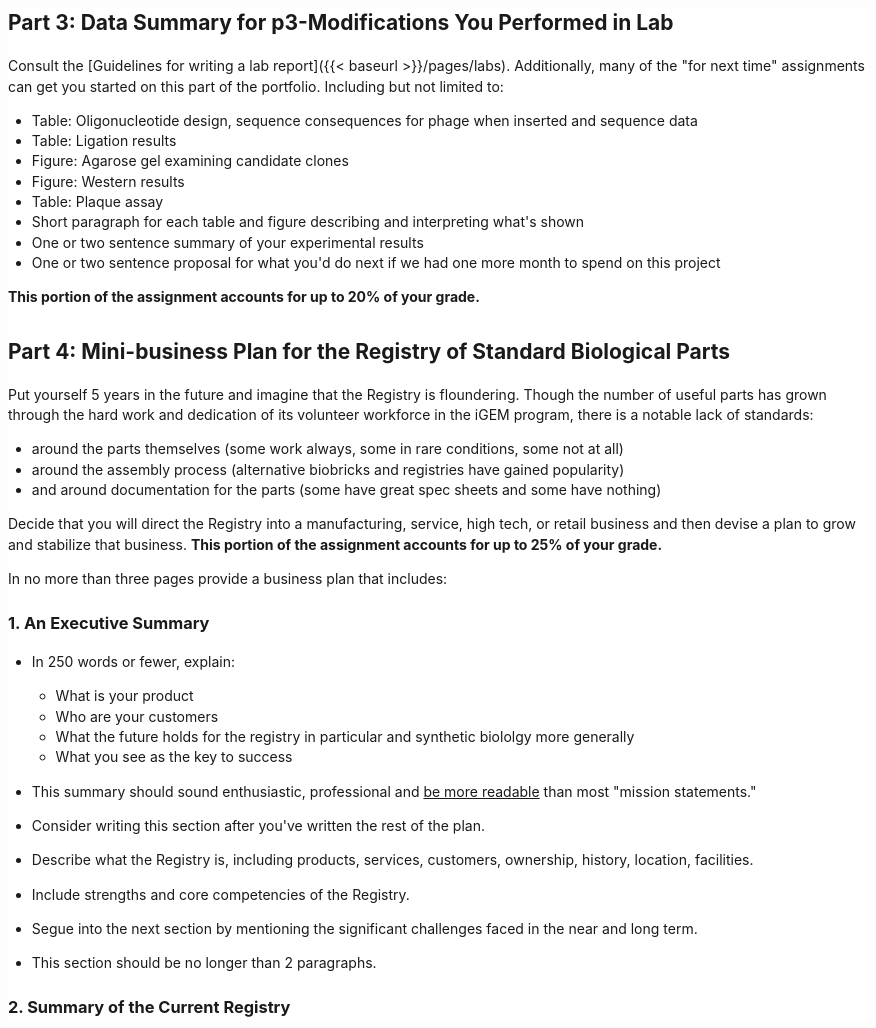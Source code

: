 
Part 3: Data Summary for p3-Modifications You Performed in Lab
--------------------------------------------------------------

Consult the [Guidelines for writing a lab report]({{< baseurl >}}/pages/labs). Additionally, many of the "for next time" assignments can get you started on this part of the portfolio. Including but not limited to:

*   Table: Oligonucleotide design, sequence consequences for phage when inserted and sequence data
*   Table: Ligation results
*   Figure: Agarose gel examining candidate clones
*   Figure: Western results
*   Table: Plaque assay
*   Short paragraph for each table and figure describing and interpreting what's shown
*   One or two sentence summary of your experimental results
*   One or two sentence proposal for what you'd do next if we had one more month to spend on this project

**This portion of the assignment accounts for up to 20% of your grade.**

Part 4: Mini-business Plan for the Registry of Standard Biological Parts
------------------------------------------------------------------------

Put yourself 5 years in the future and imagine that the Registry is floundering. Though the number of useful parts has grown through the hard work and dedication of its volunteer workforce in the iGEM program, there is a notable lack of standards:

*   around the parts themselves (some work always, some in rare conditions, some not at all)
*   around the assembly process (alternative biobricks and registries have gained popularity)
*   and around documentation for the parts (some have great spec sheets and some have nothing)

Decide that you will direct the Registry into a manufacturing, service, high tech, or retail business and then devise a plan to grow and stabilize that business. **This portion of the assignment accounts for up to 25% of your grade.**

In no more than three pages provide a business plan that includes:

### 1\. An Executive Summary

*   In 250 words or fewer, explain:
    *   What is your product
    *   Who are your customers
    *   What the future holds for the registry in particular and synthetic biololgy more generally
    *   What you see as the key to success
*   This summary should sound enthusiastic, professional and [be more readable](http://www.dilbert.com/comics/dilbert/games/career/bin/ms.cgi) than most "mission statements."
*   Consider writing this section after you've written the rest of the plan.

*   Describe what the Registry is, including products, services, customers, ownership, history, location, facilities.
*   Include strengths and core competencies of the Registry.
*   Segue into the next section by mentioning the significant challenges faced in the near and long term.
*   This section should be no longer than 2 paragraphs.

### 2\. Summary of the Current Registry
